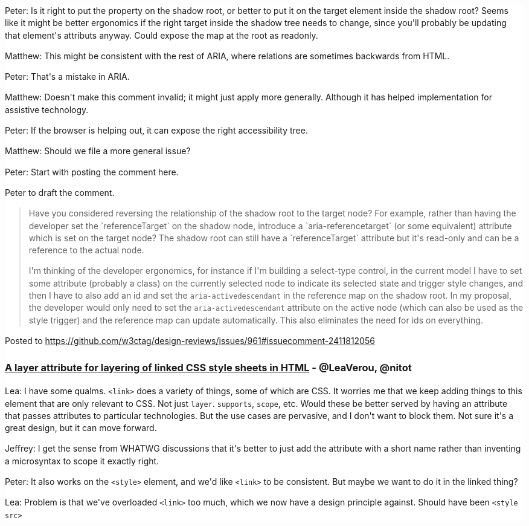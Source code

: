
Peter: Is it right to put the property on the shadow root, or better to put it on the target element inside the shadow root? Seems like it might be better ergonomics if the right target inside the shadow tree needs to change, since you'll probably be updating that element's attributs anyway. Could expose the map at the root as readonly.

Matthew: This might be consistent with the rest of ARIA, where relations are sometimes backwards from HTML.

Peter: That's a mistake in ARIA.

Matthew: Doesn't make this comment invalid; it might just apply more generally. Although it has helped implementation for assistive technology.

Peter: If the browser is helping out, it can expose the right accessibility tree.

Matthew: Should we file a more general issue?

Peter: Start with posting the comment here.

Peter to draft the comment.

<blockquote>
Have you considered reversing the relationship of the shadow root to the target node? For example, rather than having the developer set the `referenceTarget` on the shadow node, introduce a `aria-referencetarget` (or some equivalent) attribute which is set on the target node? The shadow root can still have a `referenceTarget` attribute but it's read-only and can be a reference to the actual node.

I'm thinking of the developer ergonomics, for instance if I'm building a select-type control, in the current model I have to set some attribute (probably a class) on the currently selected node to indicate its selected state and trigger style changes, and then I have to also add an id and set the `aria-activedescendant` in the reference map on the shadow root. In my proposal, the developer would only need to set the `aria-activedescendant` attribute on the active node (which can also be used as the style trigger) and the reference map can update automatically. This also eliminates the need for ids on everything.
</blockquote>

Posted to https://github.com/w3ctag/design-reviews/issues/961#issuecomment-2411812056

### [A layer attribute for layering of linked CSS style sheets in HTML](https://github.com/w3ctag/design-reviews/issues/970) - @LeaVerou, @nitot

Lea: I have some qualms. `<link>` does a variety of things, some of which are CSS. It worries me that we keep adding things to this element that are only relevant to CSS. Not just `layer`. `supports`, `scope`, etc. Would these be better served by having an attribute that passes attributes to particular technologies. But the use cases are pervasive, and I don't want to block them. Not sure it's a great design, but it can move forward.

Jeffrey: I get the sense from WHATWG discussions that it's better to just add the attribute with a short name rather than inventing a microsyntax to scope it exactly right.

Peter: It also works on the `<style>` element, and we'd like `<link>` to be consistent. But maybe we want to do it in the linked thing?

Lea: Problem is that we've overloaded `<link>` too much, which we now have a design principle against. Should have been `<style src>`
